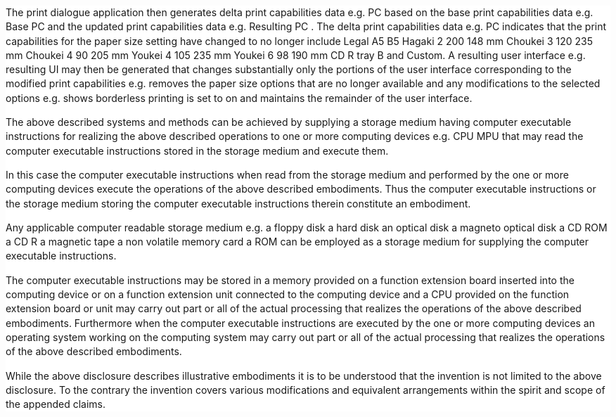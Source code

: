 The print dialogue application then generates delta print capabilities data e.g. PC based on the base print capabilities data e.g. Base PC and the updated print capabilities data e.g. Resulting PC . The delta print capabilities data e.g. PC indicates that the print capabilities for the paper size setting have changed to no longer include Legal A5 B5 Hagaki 2 200 148 mm Choukei 3 120 235 mm Choukei 4 90 205 mm Youkei 4 105 235 mm Youkei 6 98 190 mm CD R tray B and Custom. A resulting user interface e.g. resulting UI may then be generated that changes substantially only the portions of the user interface corresponding to the modified print capabilities e.g. removes the paper size options that are no longer available and any modifications to the selected options e.g. shows borderless printing is set to on and maintains the remainder of the user interface.

The above described systems and methods can be achieved by supplying a storage medium having computer executable instructions for realizing the above described operations to one or more computing devices e.g. CPU MPU that may read the computer executable instructions stored in the storage medium and execute them.

In this case the computer executable instructions when read from the storage medium and performed by the one or more computing devices execute the operations of the above described embodiments. Thus the computer executable instructions or the storage medium storing the computer executable instructions therein constitute an embodiment.

Any applicable computer readable storage medium e.g. a floppy disk a hard disk an optical disk a magneto optical disk a CD ROM a CD R a magnetic tape a non volatile memory card a ROM can be employed as a storage medium for supplying the computer executable instructions.

The computer executable instructions may be stored in a memory provided on a function extension board inserted into the computing device or on a function extension unit connected to the computing device and a CPU provided on the function extension board or unit may carry out part or all of the actual processing that realizes the operations of the above described embodiments. Furthermore when the computer executable instructions are executed by the one or more computing devices an operating system working on the computing system may carry out part or all of the actual processing that realizes the operations of the above described embodiments.

While the above disclosure describes illustrative embodiments it is to be understood that the invention is not limited to the above disclosure. To the contrary the invention covers various modifications and equivalent arrangements within the spirit and scope of the appended claims.

